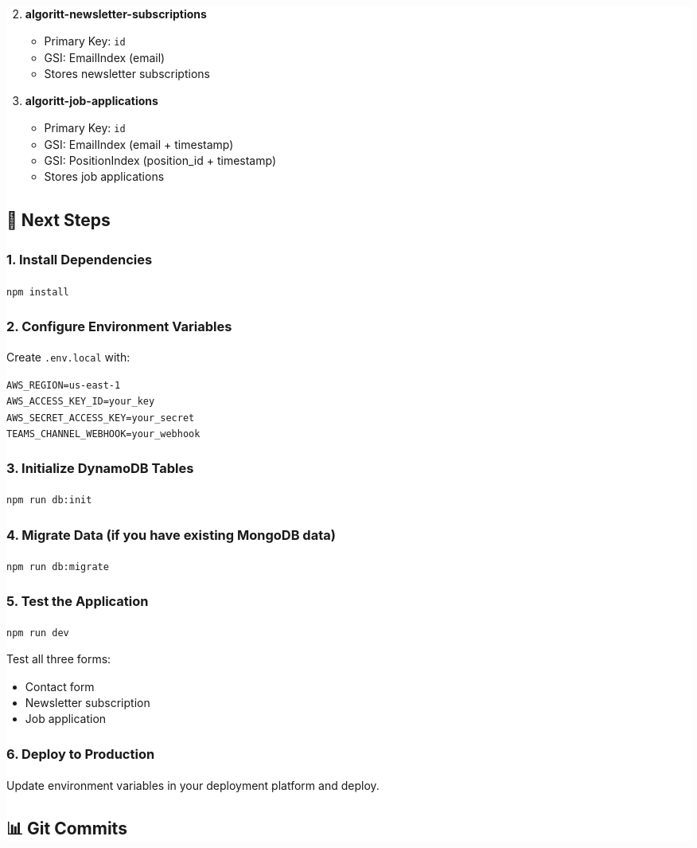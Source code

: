 2. **algoritt-newsletter-subscriptions**
   - Primary Key: `id`
   - GSI: EmailIndex (email)
   - Stores newsletter subscriptions

3. **algoritt-job-applications**
   - Primary Key: `id`
   - GSI: EmailIndex (email + timestamp)
   - GSI: PositionIndex (position_id + timestamp)
   - Stores job applications

## 🚀 Next Steps

### 1. Install Dependencies
```bash
npm install
```

### 2. Configure Environment Variables
Create `.env.local` with:
```env
AWS_REGION=us-east-1
AWS_ACCESS_KEY_ID=your_key
AWS_SECRET_ACCESS_KEY=your_secret
TEAMS_CHANNEL_WEBHOOK=your_webhook
```

### 3. Initialize DynamoDB Tables
```bash
npm run db:init
```

### 4. Migrate Data (if you have existing MongoDB data)
```bash
npm run db:migrate
```

### 5. Test the Application
```bash
npm run dev
```

Test all three forms:
- Contact form
- Newsletter subscription
- Job application

### 6. Deploy to Production
Update environment variables in your deployment platform and deploy.

## 📊 Git Commits

